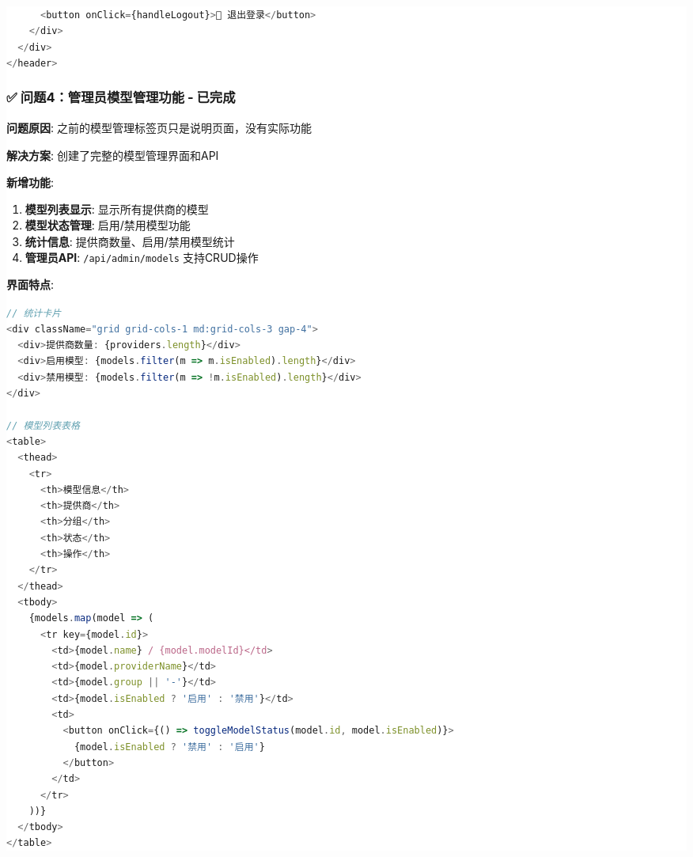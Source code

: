 ```typescript
      <button onClick={handleLogout}>🚪 退出登录</button>
    </div>
  </div>
</header>
```

### ✅ 问题4：管理员模型管理功能 - 已完成
**问题原因**: 之前的模型管理标签页只是说明页面，没有实际功能

**解决方案**: 创建了完整的模型管理界面和API

**新增功能**:
1. **模型列表显示**: 显示所有提供商的模型
2. **模型状态管理**: 启用/禁用模型功能
3. **统计信息**: 提供商数量、启用/禁用模型统计
4. **管理员API**: `/api/admin/models` 支持CRUD操作

**界面特点**:
```typescript
// 统计卡片
<div className="grid grid-cols-1 md:grid-cols-3 gap-4">
  <div>提供商数量: {providers.length}</div>
  <div>启用模型: {models.filter(m => m.isEnabled).length}</div>
  <div>禁用模型: {models.filter(m => !m.isEnabled).length}</div>
</div>

// 模型列表表格
<table>
  <thead>
    <tr>
      <th>模型信息</th>
      <th>提供商</th>
      <th>分组</th>
      <th>状态</th>
      <th>操作</th>
    </tr>
  </thead>
  <tbody>
    {models.map(model => (
      <tr key={model.id}>
        <td>{model.name} / {model.modelId}</td>
        <td>{model.providerName}</td>
        <td>{model.group || '-'}</td>
        <td>{model.isEnabled ? '启用' : '禁用'}</td>
        <td>
          <button onClick={() => toggleModelStatus(model.id, model.isEnabled)}>
            {model.isEnabled ? '禁用' : '启用'}
          </button>
        </td>
      </tr>
    ))}
  </tbody>
</table>
```
